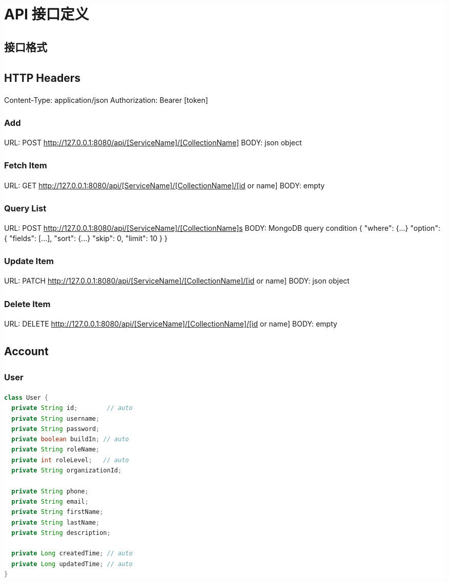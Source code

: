 # API 接口定义

## 接口格式
## HTTP Headers
Content-Type: application/json
Authorization: Bearer [token]

### Add
URL: POST http://127.0.0.1:8080/api/[ServiceName]/[CollectionName]
BODY: json object

### Fetch Item
URL: GET http://127.0.0.1:8080/api/[ServiceName]/[CollectionName]/[id or name]
BODY: empty

### Query List
URL: POST http://127.0.0.1:8080/api/[ServiceName]/[CollectionName]s
BODY: MongoDB query condition
{
    "where": {...}
    "option": {
        "fields": [...],
        "sort": {...}
        "skip": 0,
        "limit": 10
    }
}

### Update Item
URL: PATCH http://127.0.0.1:8080/api/[ServiceName]/[CollectionName]/[id or name]
BODY: json object

### Delete Item
URL: DELETE http://127.0.0.1:8080/api/[ServiceName]/[CollectionName]/[id or name]
BODY: empty

## Account
### User
```java
class User {
  private String id;        // auto
  private String username;
  private String password;
  private boolean buildIn; // auto
  private String roleName;
  private int roleLevel;   // auto
  private String organizationId;

  private String phone;
  private String email;
  private String firstName;
  private String lastName;
  private String description;

  private Long createdTime; // auto
  private Long updatedTime; // auto
}
```